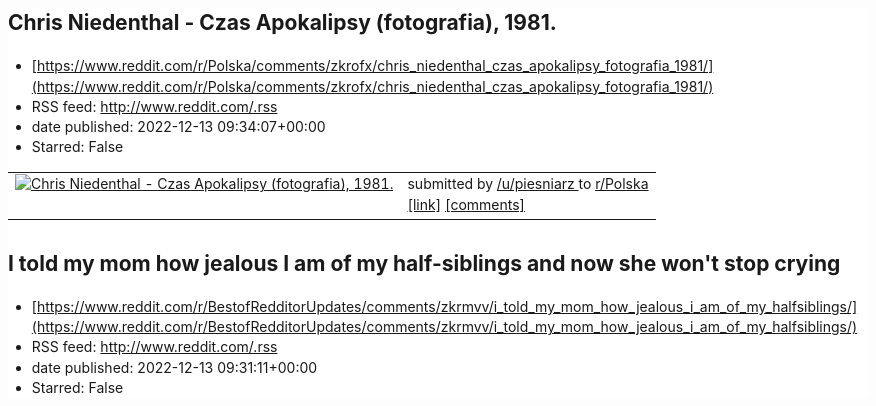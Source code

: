 ## Chris Niedenthal - Czas Apokalipsy (fotografia), 1981.
 - [https://www.reddit.com/r/Polska/comments/zkrofx/chris_niedenthal_czas_apokalipsy_fotografia_1981/](https://www.reddit.com/r/Polska/comments/zkrofx/chris_niedenthal_czas_apokalipsy_fotografia_1981/)
 - RSS feed: http://www.reddit.com/.rss
 - date published: 2022-12-13 09:34:07+00:00
 - Starred: False

<table> <tr><td> <a href="https://www.reddit.com/r/Polska/comments/zkrofx/chris_niedenthal_czas_apokalipsy_fotografia_1981/"> <img alt="Chris Niedenthal - Czas Apokalipsy (fotografia), 1981." src="https://preview.redd.it/1rbdtwl2fo5a1.jpg?width=640&amp;crop=smart&amp;auto=webp&amp;s=907f757cb6827636e60172445eea2a3e5b9cdbab" title="Chris Niedenthal - Czas Apokalipsy (fotografia), 1981." /> </a> </td><td> &#32; submitted by &#32; <a href="https://www.reddit.com/user/piesniarz"> /u/piesniarz </a> &#32; to &#32; <a href="https://www.reddit.com/r/Polska/"> r/Polska </a> <br /> <span><a href="https://i.redd.it/1rbdtwl2fo5a1.jpg">[link]</a></span> &#32; <span><a href="https://www.reddit.com/r/Polska/comments/zkrofx/chris_niedenthal_czas_apokalipsy_fotografia_1981/">[comments]</a></span> </td></tr></table>

## I told my mom how jealous I am of my half-siblings and now she won't stop crying
 - [https://www.reddit.com/r/BestofRedditorUpdates/comments/zkrmvv/i_told_my_mom_how_jealous_i_am_of_my_halfsiblings/](https://www.reddit.com/r/BestofRedditorUpdates/comments/zkrmvv/i_told_my_mom_how_jealous_i_am_of_my_halfsiblings/)
 - RSS feed: http://www.reddit.com/.rss
 - date published: 2022-12-13 09:31:11+00:00
 - Starred: False
